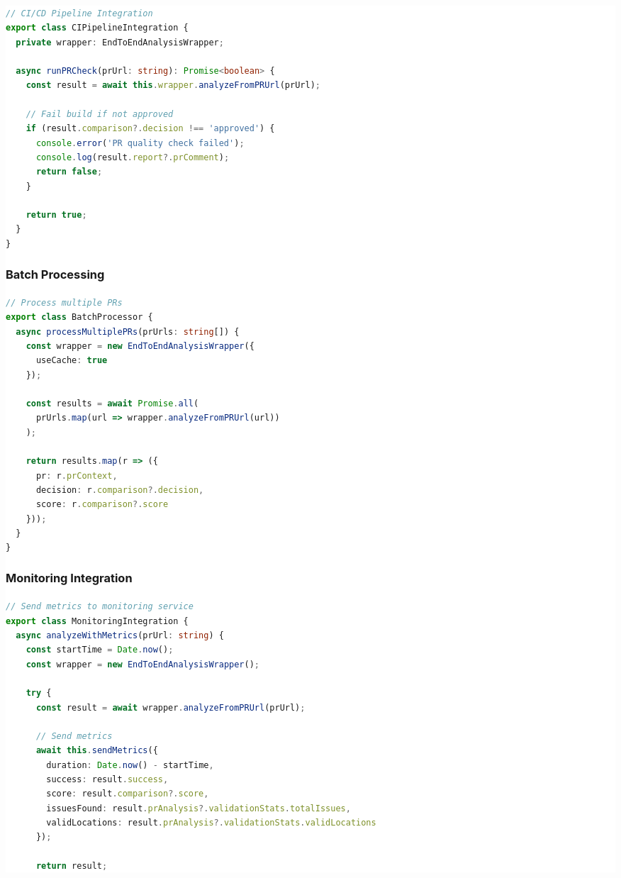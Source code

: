 ```typescript
// CI/CD Pipeline Integration
export class CIPipelineIntegration {
  private wrapper: EndToEndAnalysisWrapper;
  
  async runPRCheck(prUrl: string): Promise<boolean> {
    const result = await this.wrapper.analyzeFromPRUrl(prUrl);
    
    // Fail build if not approved
    if (result.comparison?.decision !== 'approved') {
      console.error('PR quality check failed');
      console.log(result.report?.prComment);
      return false;
    }
    
    return true;
  }
}
```

### Batch Processing

```typescript
// Process multiple PRs
export class BatchProcessor {
  async processMultiplePRs(prUrls: string[]) {
    const wrapper = new EndToEndAnalysisWrapper({
      useCache: true
    });
    
    const results = await Promise.all(
      prUrls.map(url => wrapper.analyzeFromPRUrl(url))
    );
    
    return results.map(r => ({
      pr: r.prContext,
      decision: r.comparison?.decision,
      score: r.comparison?.score
    }));
  }
}
```

### Monitoring Integration

```typescript
// Send metrics to monitoring service
export class MonitoringIntegration {
  async analyzeWithMetrics(prUrl: string) {
    const startTime = Date.now();
    const wrapper = new EndToEndAnalysisWrapper();
    
    try {
      const result = await wrapper.analyzeFromPRUrl(prUrl);
      
      // Send metrics
      await this.sendMetrics({
        duration: Date.now() - startTime,
        success: result.success,
        score: result.comparison?.score,
        issuesFound: result.prAnalysis?.validationStats.totalIssues,
        validLocations: result.prAnalysis?.validationStats.validLocations
      });
      
      return result;
```